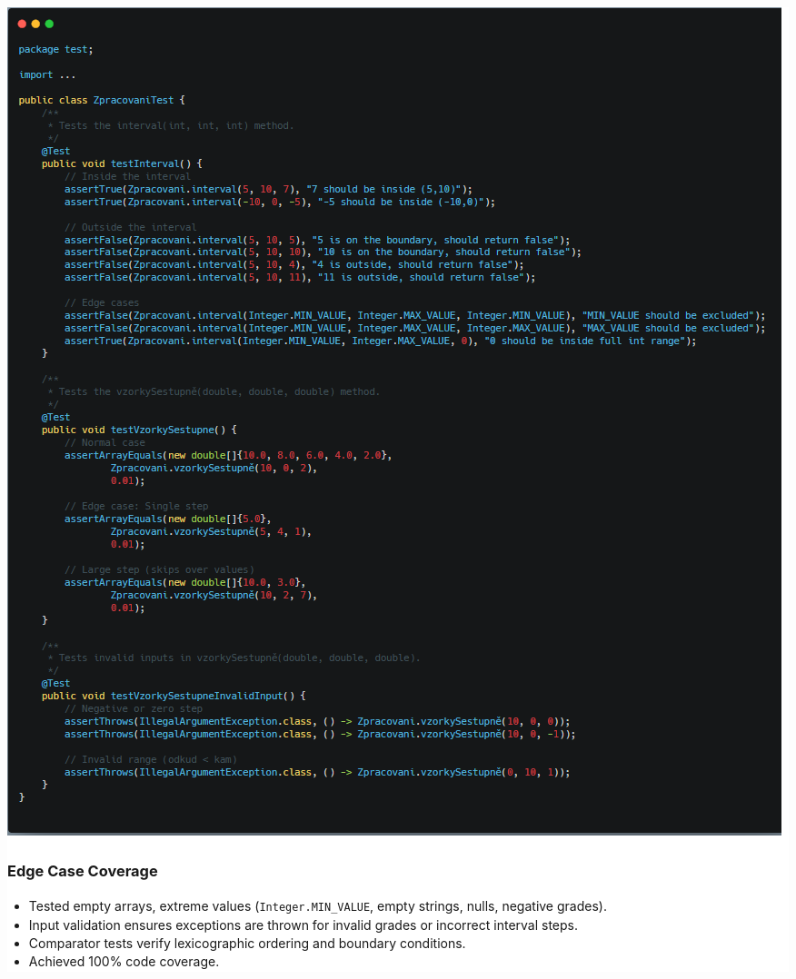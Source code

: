 ![](img/Documentation_7.png)

### Edge Case Coverage

- Tested empty arrays, extreme values (`Integer.MIN_VALUE`, empty strings, nulls, negative grades).
- Input validation ensures exceptions are thrown for invalid grades or incorrect interval steps.
- Comparator tests verify lexicographic ordering and boundary conditions.
- Achieved 100% code coverage.

